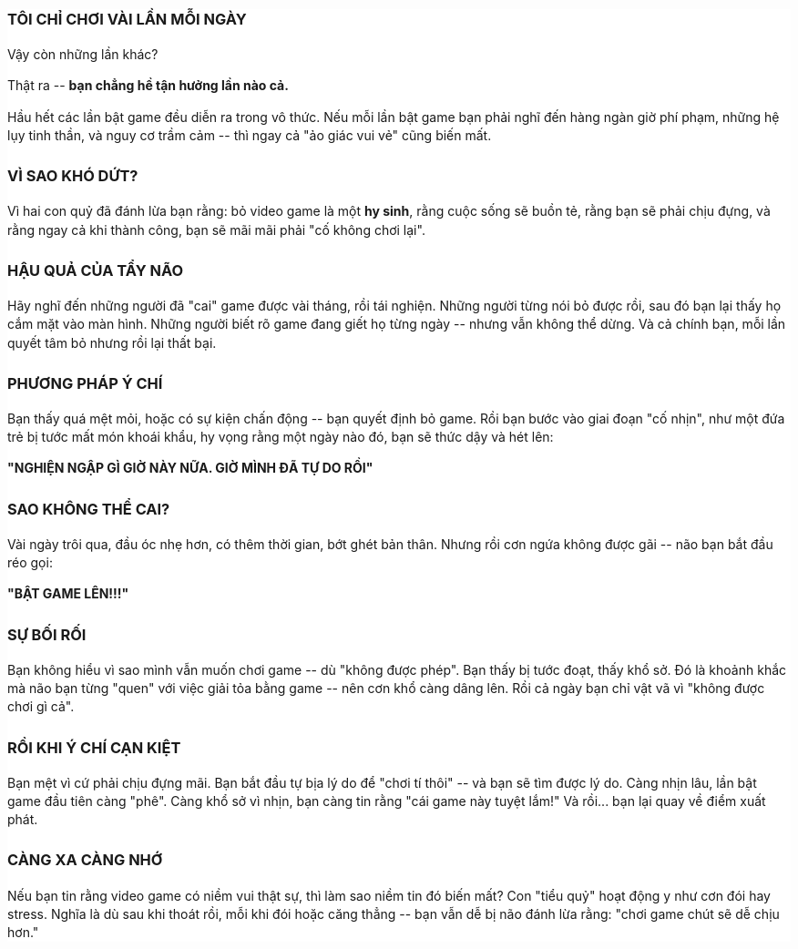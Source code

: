 ### **TÔI CHỈ CHƠI VÀI LẦN MỖI NGÀY**

Vậy còn những lần khác?

Thật ra -- **bạn chẳng hề tận hưởng lần nào cả.**

Hầu hết các lần bật game đều diễn ra trong vô thức. Nếu mỗi lần bật game bạn phải nghĩ đến hàng ngàn giờ phí phạm, những hệ lụy tinh thần, và nguy cơ trầm cảm -- thì ngay cả "ảo giác vui vẻ" cũng biến mất.

### **VÌ SAO KHÓ DỨT?**

Vì hai con quỷ đã đánh lừa bạn rằng: bỏ video game là một **hy sinh**, rằng cuộc sống sẽ buồn tẻ, rằng bạn sẽ phải chịu đựng, và rằng ngay cả khi thành công, bạn sẽ mãi mãi phải "cố không chơi lại".

### **HẬU QUẢ CỦA TẨY NÃO**

Hãy nghĩ đến những người đã "cai" game được vài tháng, rồi tái nghiện. Những người từng nói bỏ được rồi, sau đó bạn lại thấy họ cắm mặt vào màn hình. Những người biết rõ game đang giết họ từng ngày -- nhưng vẫn không thể dừng. Và cả chính bạn, mỗi lần quyết tâm bỏ nhưng rồi lại thất bại.

### **PHƯƠNG PHÁP Ý CHÍ**

Bạn thấy quá mệt mỏi, hoặc có sự kiện chấn động -- bạn quyết định bỏ game. Rồi bạn bước vào giai đoạn "cố nhịn", như một đứa trẻ bị tước mất món khoái khẩu, hy vọng rằng một ngày nào đó, bạn sẽ thức dậy và hét lên:

**"NGHIỆN NGẬP GÌ GIỜ NÀY NỮA. GIỜ MÌNH ĐÃ TỰ DO RỒI"**

### **SAO KHÔNG THỂ CAI?**

Vài ngày trôi qua, đầu óc nhẹ hơn, có thêm thời gian, bớt ghét bản thân. Nhưng rồi cơn ngứa không được gãi -- não bạn bắt đầu réo gọi:

**"BẬT GAME LÊN!!!"**

### **SỰ BỐI RỐI**

Bạn không hiểu vì sao mình vẫn muốn chơi game -- dù "không được phép". Bạn thấy bị tước đoạt, thấy khổ sở. Đó là khoảnh khắc mà não bạn từng "quen" với việc giải tỏa bằng game -- nên cơn khổ càng dâng lên. Rồi cả ngày bạn chỉ vật vã vì "không được chơi gì cả".

### **RỒI KHI Ý CHÍ CẠN KIỆT**

Bạn mệt vì cứ phải chịu đựng mãi. Bạn bắt đầu tự bịa lý do để "chơi tí thôi" -- và bạn sẽ tìm được lý do. Càng nhịn lâu, lần bật game đầu tiên càng "phê". Càng khổ sở vì nhịn, bạn càng tin rằng "cái game này tuyệt lắm!" Và rồi... bạn lại quay về điểm xuất phát.

### **CÀNG XA CÀNG NHỚ**

Nếu bạn tin rằng video game có niềm vui thật sự, thì làm sao niềm tin đó biến mất? Con "tiểu quỷ" hoạt động y như cơn đói hay stress. Nghĩa là dù sau khi thoát rồi, mỗi khi đói hoặc căng thẳng -- bạn vẫn dễ bị não đánh lừa rằng: "chơi game chút sẽ dễ chịu hơn."
